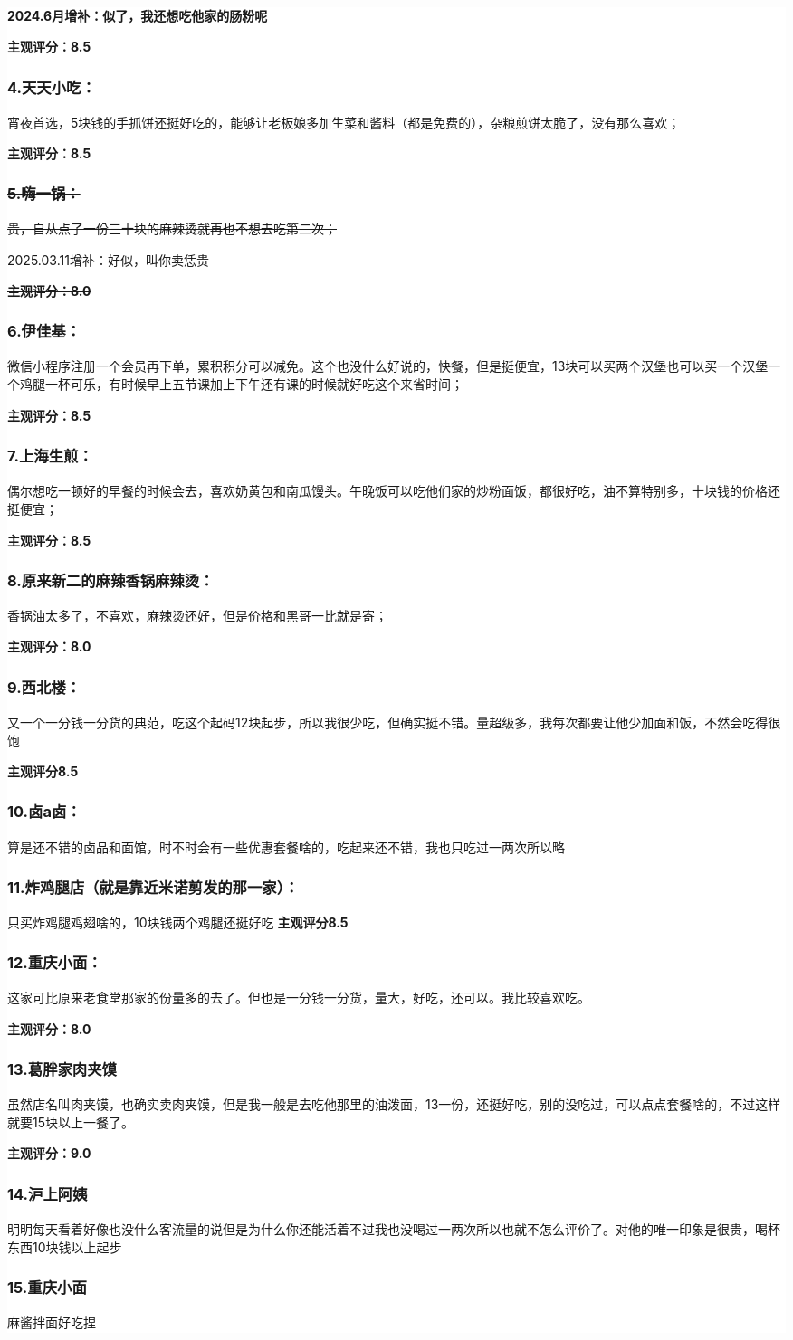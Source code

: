 **2024.6月增补：似了，我还想吃他家的肠粉呢**

**主观评分：8.5**
### 4.天天小吃：
宵夜首选，5块钱的手抓饼还挺好吃的，能够让老板娘多加生菜和酱料（都是免费的），杂粮煎饼太脆了，没有那么喜欢；

**主观评分：8.5**
### ~~5.嗨一锅：~~
~~贵，自从点了一份三十块的麻辣烫就再也不想去吃第二次；~~

2025.03.11增补：好似，叫你卖恁贵

**~~主观评分：8.0~~**
### 6.伊佳基：
微信小程序注册一个会员再下单，累积积分可以减免。这个也没什么好说的，快餐，但是挺便宜，13块可以买两个汉堡也可以买一个汉堡一个鸡腿一杯可乐，有时候早上五节课加上下午还有课的时候就好吃这个来省时间；

**主观评分：8.5**
### 7.上海生煎：
偶尔想吃一顿好的早餐的时候会去，喜欢奶黄包和南瓜馒头。午晚饭可以吃他们家的炒粉面饭，都很好吃，油不算特别多，十块钱的价格还挺便宜；

**主观评分：8.5**
### 8.原来新二的麻辣香锅麻辣烫：
香锅油太多了，不喜欢，麻辣烫还好，但是价格和黑哥一比就是寄；

**主观评分：8.0**

### 9.西北楼：
又一个一分钱一分货的典范，吃这个起码12块起步，所以我很少吃，但确实挺不错。量超级多，我每次都要让他少加面和饭，不然会吃得很饱

**主观评分8.5**
### 10.卤a卤：
算是还不错的卤品和面馆，时不时会有一些优惠套餐啥的，吃起来还不错，我也只吃过一两次所以略
### 11.炸鸡腿店（就是靠近米诺剪发的那一家）：
只买炸鸡腿鸡翅啥的，10块钱两个鸡腿还挺好吃
**主观评分8.5**
### 12.重庆小面：
这家可比原来老食堂那家的份量多的去了。但也是一分钱一分货，量大，好吃，还可以。我比较喜欢吃。

**主观评分：8.0**

### 13.葛胖家肉夹馍
虽然店名叫肉夹馍，也确实卖肉夹馍，但是我一般是去吃他那里的油泼面，13一份，还挺好吃，别的没吃过，可以点点套餐啥的，不过这样就要15块以上一餐了。

**主观评分：9.0**

### 14.沪上阿姨
明明每天看着好像也没什么客流量的说但是为什么你还能活着不过我也没喝过一两次所以也就不怎么评价了。对他的唯一印象是很贵，喝杯东西10块钱以上起步

### 15.重庆小面
麻酱拌面好吃捏
